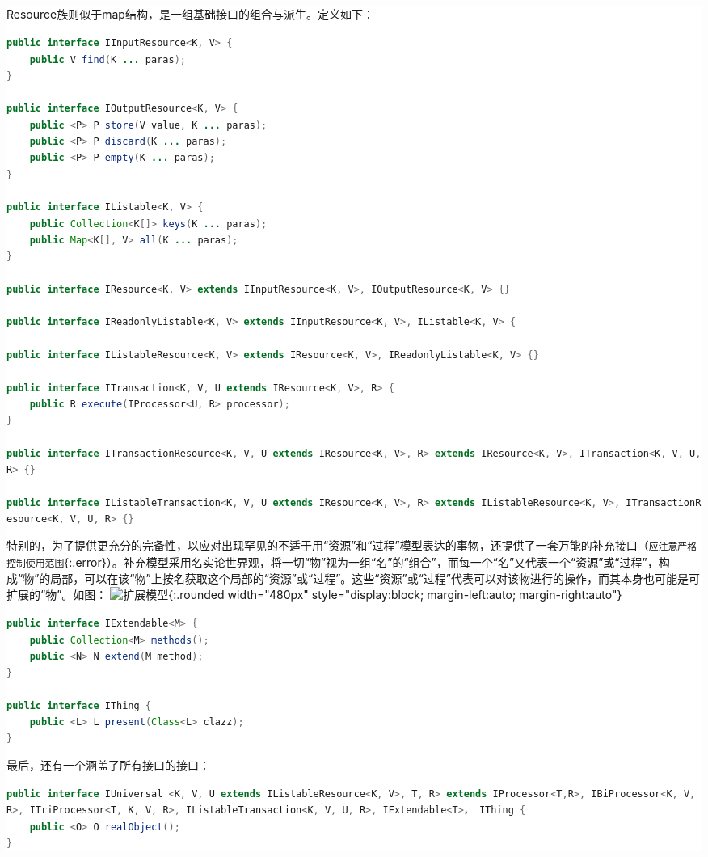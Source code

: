 Resource族则似于map结构，是一组基础接口的组合与派生。定义如下：
~~~ java
public interface IInputResource<K, V> {
	public V find(K ... paras);
}

public interface IOutputResource<K, V> {
	public <P> P store(V value, K ... paras); 
	public <P> P discard(K ... paras);
	public <P> P empty(K ... paras);
}

public interface IListable<K, V> {
	public Collection<K[]> keys(K ... paras); 
	public Map<K[], V> all(K ... paras); 
}

public interface IResource<K, V> extends IInputResource<K, V>, IOutputResource<K, V> {}

public interface IReadonlyListable<K, V> extends IInputResource<K, V>, IListable<K, V> {

public interface IListableResource<K, V> extends IResource<K, V>, IReadonlyListable<K, V> {}

public interface ITransaction<K, V, U extends IResource<K, V>, R> {
	public R execute(IProcessor<U, R> processor);
}

public interface ITransactionResource<K, V, U extends IResource<K, V>, R> extends IResource<K, V>, ITransaction<K, V, U, R> {}

public interface IListableTransaction<K, V, U extends IResource<K, V>, R> extends IListableResource<K, V>, ITransactionResource<K, V, U, R> {}
~~~

特别的，为了提供更充分的完备性，以应对出现罕见的不适于用“资源”和“过程”模型表达的事物，还提供了一套万能的补充接口（`应注意严格控制使用范围`{:.error}）。补充模型采用名实论世界观，将一切“物”视为一组“名”的“组合”，而每一个“名”又代表一个“资源”或“过程”，构成“物”的局部，可以在该“物”上按名获取这个局部的“资源”或“过程”。这些“资源”或“过程”代表可以对该物进行的操作，而其本身也可能是可扩展的“物”。如图：
![扩展模型](/eight/assets/images/extensible-pattern.png){:.rounded width="480px" style="display:block; margin-left:auto; margin-right:auto"}
~~~ java
public interface IExtendable<M> {
	public Collection<M> methods();
	public <N> N extend(M method);
}

public interface IThing {
	public <L> L present(Class<L> clazz);
}
~~~

最后，还有一个涵盖了所有接口的接口：
~~~ java
public interface IUniversal <K, V, U extends IListableResource<K, V>, T, R> extends IProcessor<T,R>, IBiProcessor<K, V, R>, ITriProcessor<T, K, V, R>, IListableTransaction<K, V, U, R>, IExtendable<T>， IThing {
	public <O> O realObject();
}
~~~
